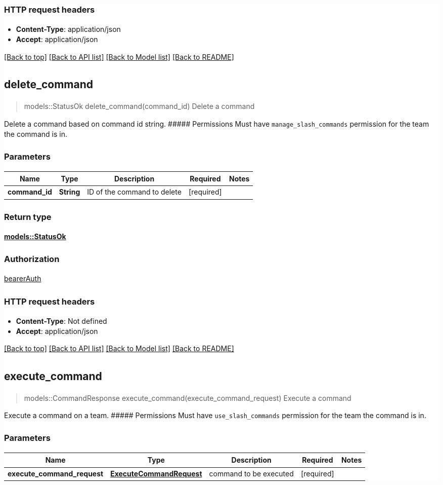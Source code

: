 ### HTTP request headers

- **Content-Type**: application/json
- **Accept**: application/json

[[Back to top]](#) [[Back to API list]](../README.md#documentation-for-api-endpoints) [[Back to Model list]](../README.md#documentation-for-models) [[Back to README]](../README.md)


## delete_command

> models::StatusOk delete_command(command_id)
Delete a command

Delete a command based on command id string. ##### Permissions Must have `manage_slash_commands` permission for the team the command is in. 

### Parameters


Name | Type | Description  | Required | Notes
------------- | ------------- | ------------- | ------------- | -------------
**command_id** | **String** | ID of the command to delete | [required] |

### Return type

[**models::StatusOk**](StatusOK.md)

### Authorization

[bearerAuth](../README.md#bearerAuth)

### HTTP request headers

- **Content-Type**: Not defined
- **Accept**: application/json

[[Back to top]](#) [[Back to API list]](../README.md#documentation-for-api-endpoints) [[Back to Model list]](../README.md#documentation-for-models) [[Back to README]](../README.md)


## execute_command

> models::CommandResponse execute_command(execute_command_request)
Execute a command

Execute a command on a team. ##### Permissions Must have `use_slash_commands` permission for the team the command is in. 

### Parameters


Name | Type | Description  | Required | Notes
------------- | ------------- | ------------- | ------------- | -------------
**execute_command_request** | [**ExecuteCommandRequest**](ExecuteCommandRequest.md) | command to be executed | [required] |
